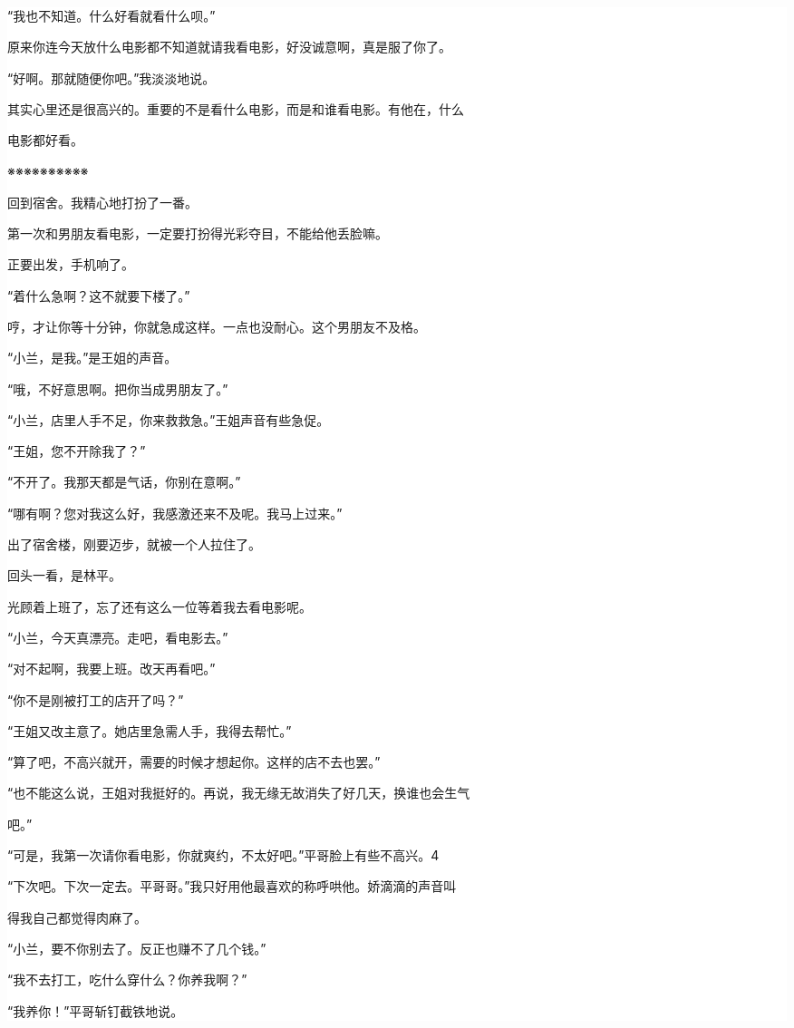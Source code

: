 “我也不知道。什么好看就看什么呗。”

原来你连今天放什么电影都不知道就请我看电影，好没诚意啊，真是服了你了。

“好啊。那就随便你吧。”我淡淡地说。

其实心里还是很高兴的。重要的不是看什么电影，而是和谁看电影。有他在，什么

电影都好看。

※※※※※※※※※※

回到宿舍。我精心地打扮了一番。

第一次和男朋友看电影，一定要打扮得光彩夺目，不能给他丢脸嘛。

正要出发，手机响了。

“着什么急啊？这不就要下楼了。”

哼，才让你等十分钟，你就急成这样。一点也没耐心。这个男朋友不及格。

“小兰，是我。”是王姐的声音。

“哦，不好意思啊。把你当成男朋友了。”

“小兰，店里人手不足，你来救救急。”王姐声音有些急促。

“王姐，您不开除我了？”

“不开了。我那天都是气话，你别在意啊。”

“哪有啊？您对我这么好，我感激还来不及呢。我马上过来。”

出了宿舍楼，刚要迈步，就被一个人拉住了。

回头一看，是林平。

光顾着上班了，忘了还有这么一位等着我去看电影呢。

“小兰，今天真漂亮。走吧，看电影去。”

“对不起啊，我要上班。改天再看吧。”

“你不是刚被打工的店开了吗？”

“王姐又改主意了。她店里急需人手，我得去帮忙。”

“算了吧，不高兴就开，需要的时候才想起你。这样的店不去也罢。”

“也不能这么说，王姐对我挺好的。再说，我无缘无故消失了好几天，换谁也会生气

吧。”

“可是，我第一次请你看电影，你就爽约，不太好吧。”平哥脸上有些不高兴。4

“下次吧。下次一定去。平哥哥。”我只好用他最喜欢的称呼哄他。娇滴滴的声音叫

得我自己都觉得肉麻了。

“小兰，要不你别去了。反正也赚不了几个钱。”

“我不去打工，吃什么穿什么？你养我啊？”

“我养你！”平哥斩钉截铁地说。
